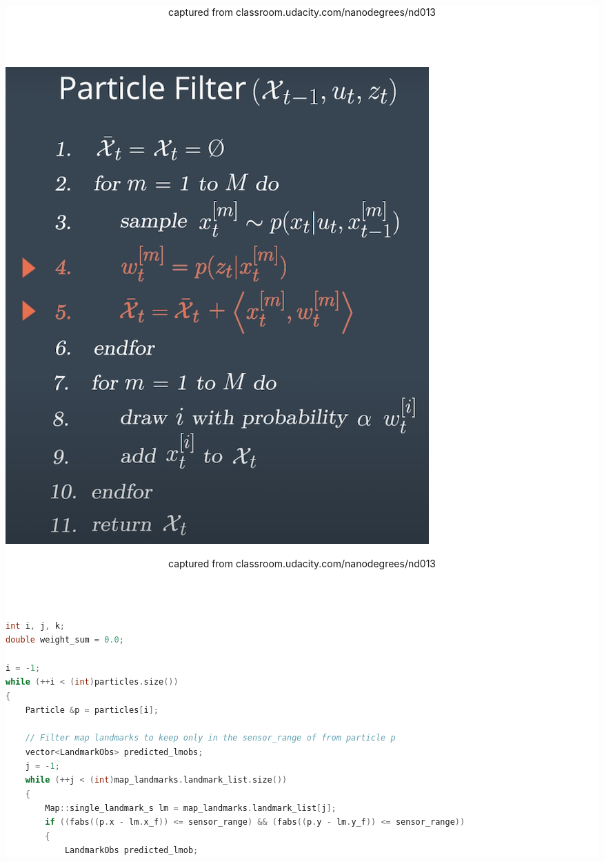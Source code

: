<div align="center">captured from classroom.udacity.com/nanodegrees/nd013

<div align="left">

<br/><br/>

![update_weights](./img/3update_weights.png)

<div align="center">captured from classroom.udacity.com/nanodegrees/nd013

<div align="left">

<br/><br/>

```c++
int i, j, k;
double weight_sum = 0.0;
  
i = -1;  
while (++i < (int)particles.size())
{
	Particle &p = particles[i];
  
	// Filter map landmarks to keep only in the sensor_range of from particle p
	vector<LandmarkObs> predicted_lmobs;
	j = -1;
	while (++j < (int)map_landmarks.landmark_list.size()) 
	{
		Map::single_landmark_s lm = map_landmarks.landmark_list[j];
		if ((fabs((p.x - lm.x_f)) <= sensor_range) && (fabs((p.y - lm.y_f)) <= sensor_range)) 
		{
			LandmarkObs predicted_lmob;
```